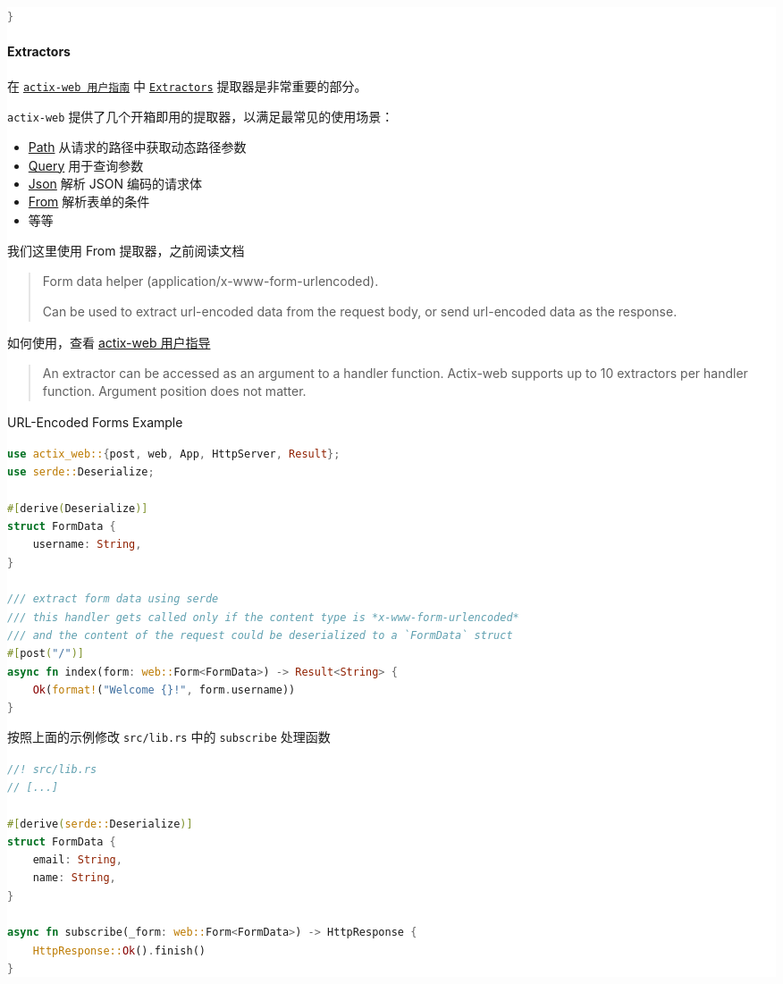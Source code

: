 ```rust
}
```

#### Extractors

在 [`actix-web 用户指南`](https://actix.rs/docs/) 中 [`Extractors`](https://actix.rs/docs/extractors/) 提取器是非常重要的部分。

`actix-web` 提供了几个开箱即用的提取器，以满足最常见的使用场景：

- [Path](https://actix.rs/docs/extractors/) 从请求的路径中获取动态路径参数
- [Query](https://docs.rs/actix-web/4.0.1/actix_web/web/struct.Query.html) 用于查询参数
- [Json](https://docs.rs/actix-web/4.0.1/actix_web/web/struct.Json.html) 解析 JSON 编码的请求体
- [From](https://docs.rs/actix-web/4.0.1/actix_web/web/struct.Form.html) 解析表单的条件
- 等等

我们这里使用 From 提取器，之前阅读文档

> Form data helper (application/x-www-form-urlencoded).
>
> Can be used to extract url-encoded data from the request body, or send url-encoded data as the response.

如何使用，查看 [actix-web 用户指导](https://actix.rs/docs/extractors/)

> An extractor can be accessed as an argument to a handler function. Actix-web supports up to 10 extractors per handler function. Argument position does not matter.

URL-Encoded Forms Example

```rust
use actix_web::{post, web, App, HttpServer, Result};
use serde::Deserialize;

#[derive(Deserialize)]
struct FormData {
    username: String,
}

/// extract form data using serde
/// this handler gets called only if the content type is *x-www-form-urlencoded*
/// and the content of the request could be deserialized to a `FormData` struct
#[post("/")]
async fn index(form: web::Form<FormData>) -> Result<String> {
    Ok(format!("Welcome {}!", form.username))
}
```

按照上面的示例修改 `src/lib.rs` 中的 `subscribe` 处理函数

```rust
//! src/lib.rs
// [...]

#[derive(serde::Deserialize)]
struct FormData {
    email: String,
    name: String,
}

async fn subscribe(_form: web::Form<FormData>) -> HttpResponse {
    HttpResponse::Ok().finish()
}
```
